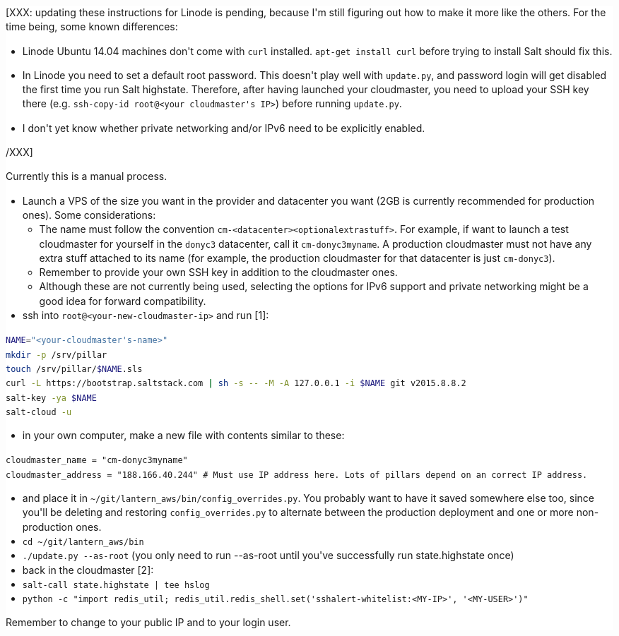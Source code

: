 [XXX: updating these instructions for Linode is pending, because I'm still figuring out how to make it more like the others.  For the time being, some known differences:

- Linode Ubuntu 14.04 machines don't come with `curl` installed.  `apt-get install curl` before trying to install Salt should fix this.

- In Linode you need to set a default root password.  This doesn't play well with `update.py`, and password login will get disabled the first time you run Salt highstate.  Therefore, after having launched your cloudmaster, you need to upload your SSH key there (e.g. `ssh-copy-id root@<your cloudmaster's IP>`) before running `update.py`.

- I don't yet know whether private networking and/or IPv6 need to be explicitly enabled.

/XXX]

Currently this is a manual process.

 - Launch a VPS of the size you want in the provider and datacenter you want (2GB is currently recommended for production ones).  Some considerations:
   - The name must follow the convention `cm-<datacenter><optionalextrastuff>`.  For example, if want to launch a test cloudmaster for yourself in the `donyc3` datacenter, call it `cm-donyc3myname`.  A production cloudmaster must not have any extra stuff attached to its name (for example, the production cloudmaster for that datacenter is just `cm-donyc3`).
   - Remember to provide your own SSH key in addition to the cloudmaster ones.
   - Although these are not currently being used, selecting the options for IPv6 support and private networking might be a good idea for forward compatibility.
 - ssh into `root@<your-new-cloudmaster-ip>` and run [1]:

```bash
NAME="<your-cloudmaster's-name>"
mkdir -p /srv/pillar
touch /srv/pillar/$NAME.sls
curl -L https://bootstrap.saltstack.com | sh -s -- -M -A 127.0.0.1 -i $NAME git v2015.8.8.2
salt-key -ya $NAME
salt-cloud -u
```
 - in your own computer, make a new file with contents similar to these:

```
cloudmaster_name = "cm-donyc3myname"
cloudmaster_address = "188.166.40.244" # Must use IP address here. Lots of pillars depend on an correct IP address.
```

- and place it in `~/git/lantern_aws/bin/config_overrides.py`.  You probably want to have it saved somewhere else too, since you'll be deleting and restoring `config_overrides.py` to alternate between the production deployment and one or more non-production ones.
- `cd ~/git/lantern_aws/bin`
- `./update.py --as-root` (you only need to run --as-root until you've successfully run state.highstate once)
- back in the cloudmaster [2]:
- `salt-call state.highstate | tee hslog`
- `python -c "import redis_util; redis_util.redis_shell.set('sshalert-whitelist:<MY-IP>', '<MY-USER>')"`

Remember to change <MY-IP> to your public IP and <MY-USER> to your login user.
